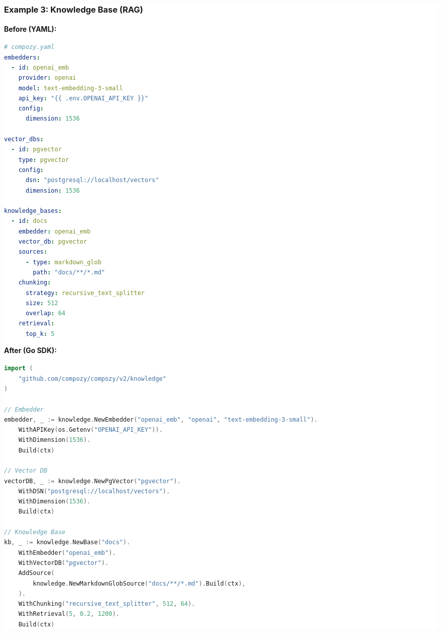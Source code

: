 ### Example 3: Knowledge Base (RAG)

**Before (YAML):**
```yaml
# compozy.yaml
embedders:
  - id: openai_emb
    provider: openai
    model: text-embedding-3-small
    api_key: "{{ .env.OPENAI_API_KEY }}"
    config:
      dimension: 1536

vector_dbs:
  - id: pgvector
    type: pgvector
    config:
      dsn: "postgresql://localhost/vectors"
      dimension: 1536

knowledge_bases:
  - id: docs
    embedder: openai_emb
    vector_db: pgvector
    sources:
      - type: markdown_glob
        path: "docs/**/*.md"
    chunking:
      strategy: recursive_text_splitter
      size: 512
      overlap: 64
    retrieval:
      top_k: 5
```

**After (Go SDK):**
```go
import (
    "github.com/compozy/compozy/v2/knowledge"
)

// Embedder
embedder, _ := knowledge.NewEmbedder("openai_emb", "openai", "text-embedding-3-small").
    WithAPIKey(os.Getenv("OPENAI_API_KEY")).
    WithDimension(1536).
    Build(ctx)

// Vector DB
vectorDB, _ := knowledge.NewPgVector("pgvector").
    WithDSN("postgresql://localhost/vectors").
    WithDimension(1536).
    Build(ctx)

// Knowledge Base
kb, _ := knowledge.NewBase("docs").
    WithEmbedder("openai_emb").
    WithVectorDB("pgvector").
    AddSource(
        knowledge.NewMarkdownGlobSource("docs/**/*.md").Build(ctx),
    ).
    WithChunking("recursive_text_splitter", 512, 64).
    WithRetrieval(5, 0.2, 1200).
    Build(ctx)

```